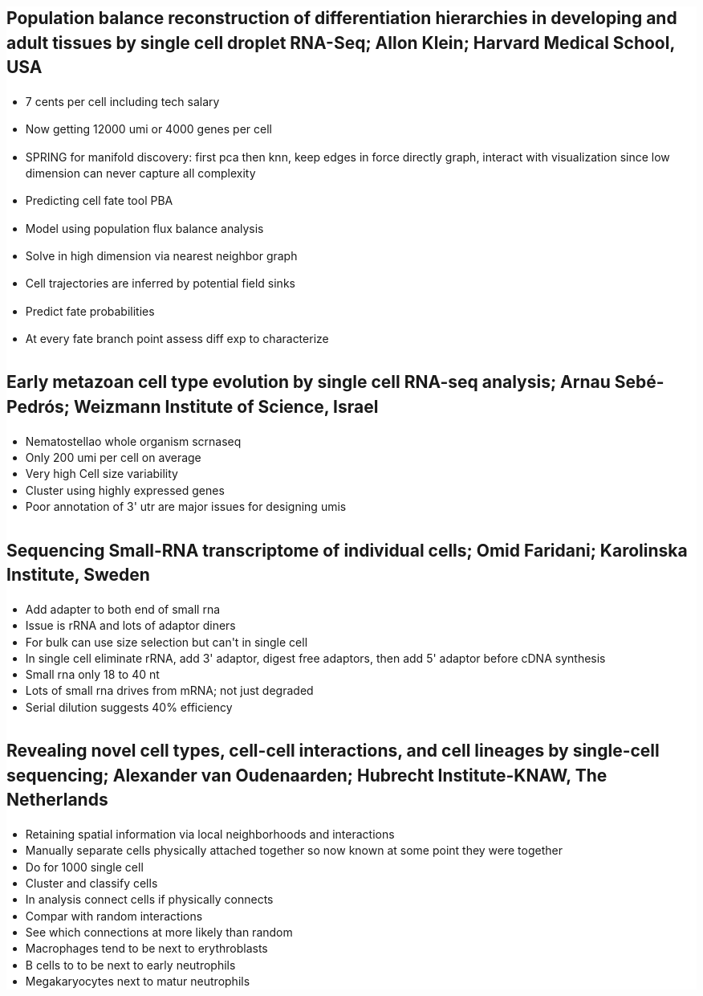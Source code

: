 ## Population balance reconstruction of differentiation hierarchies in developing and adult tissues by single cell droplet RNA-Seq; Allon Klein; Harvard Medical School, USA
- 7 cents per cell including tech salary
- Now getting 12000 umi or 4000 genes per cell
- SPRING for manifold discovery: first pca then knn, keep edges in force directly graph, interact with visualization since low dimension can never capture all complexity 
  
- Predicting cell fate tool PBA
- Model using population flux balance analysis
- Solve in high dimension via nearest neighbor graph 
- Cell trajectories are inferred by potential field sinks 
- Predict fate probabilities 
- At every fate branch point assess diff exp to characterize 

## Early metazoan cell type evolution by single cell RNA-seq analysis; Arnau Sebé-Pedrós; Weizmann Institute of Science, Israel 
- Nematostellao whole organism scrnaseq
- Only 200 umi per cell on average
- Very high Cell size variability
- Cluster using highly expressed genes
- Poor annotation of 3' utr are major issues for designing umis

## Sequencing Small-RNA transcriptome of individual cells; Omid Faridani; Karolinska Institute, Sweden 
- Add adapter to both end of small rna
- Issue is rRNA and lots of adaptor diners 
- For bulk can use size selection but can't in single cell
- In single cell eliminate rRNA, add 3' adaptor, digest free adaptors, then add 5' adaptor before cDNA synthesis
- Small rna only 18 to 40 nt
- Lots of small rna drives from mRNA; not just degraded 
- Serial dilution suggests 40% efficiency 


## Revealing novel cell types, cell-cell interactions, and cell lineages by single-cell sequencing; Alexander van Oudenaarden; Hubrecht Institute-KNAW, The Netherlands
- Retaining spatial information via local neighborhoods and interactions
- Manually separate cells physically attached together so now known at some point they were together
- Do for 1000 single cell
- Cluster and classify cells
- In analysis connect cells if physically connects 
- Compar with random interactions
- See which connections at more likely than random 
- Macrophages tend to be next to erythroblasts
- B cells to to be next to early neutrophils 
- Megakaryocytes next to matur neutrophils
